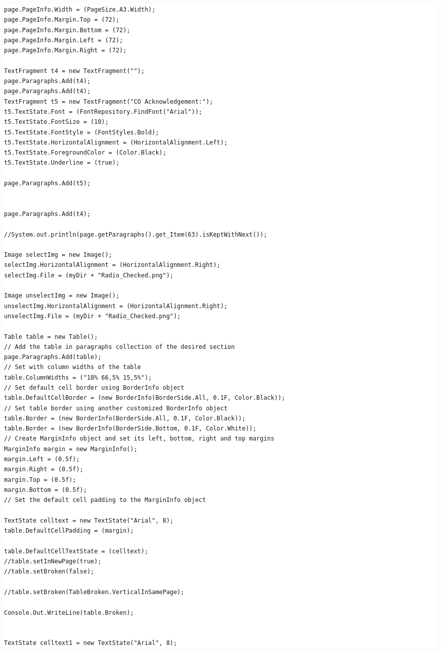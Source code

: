 ```
page.PageInfo.Width = (PageSize.A3.Width);
page.PageInfo.Margin.Top = (72);
page.PageInfo.Margin.Bottom = (72);
page.PageInfo.Margin.Left = (72);
page.PageInfo.Margin.Right = (72);

TextFragment t4 = new TextFragment("");
page.Paragraphs.Add(t4);
page.Paragraphs.Add(t4);
TextFragment t5 = new TextFragment("CO Acknowledgement:");
t5.TextState.Font = (FontRepository.FindFont("Arial"));
t5.TextState.FontSize = (10);
t5.TextState.FontStyle = (FontStyles.Bold);
t5.TextState.HorizontalAlignment = (HorizontalAlignment.Left);
t5.TextState.ForegroundColor = (Color.Black);
t5.TextState.Underline = (true);

page.Paragraphs.Add(t5);


page.Paragraphs.Add(t4);

//System.out.println(page.getParagraphs().get_Item(63).isKeptWithNext());

Image selectImg = new Image();
selectImg.HorizontalAlignment = (HorizontalAlignment.Right);
selectImg.File = (myDir + "Radio_Checked.png");

Image unselectImg = new Image();
unselectImg.HorizontalAlignment = (HorizontalAlignment.Right);
unselectImg.File = (myDir + "Radio_Checked.png");

Table table = new Table();
// Add the table in paragraphs collection of the desired section
page.Paragraphs.Add(table);
// Set with column widths of the table
table.ColumnWidths = ("18% 66,5% 15,5%");
// Set default cell border using BorderInfo object
table.DefaultCellBorder = (new BorderInfo(BorderSide.All, 0.1F, Color.Black));
// Set table border using another customized BorderInfo object
table.Border = (new BorderInfo(BorderSide.All, 0.1F, Color.Black));
table.Border = (new BorderInfo(BorderSide.Bottom, 0.1F, Color.White));
// Create MarginInfo object and set its left, bottom, right and top margins
MarginInfo margin = new MarginInfo();
margin.Left = (0.5f);
margin.Right = (0.5f);
margin.Top = (0.5f);
margin.Bottom = (0.5f);
// Set the default cell padding to the MarginInfo object

TextState celltext = new TextState("Arial", 8);
table.DefaultCellPadding = (margin);

table.DefaultCellTextState = (celltext);
//table.setInNewPage(true);
//table.setBroken(false);

//table.setBroken(TableBroken.VerticalInSamePage);

Console.Out.WriteLine(table.Broken);


TextState celltext1 = new TextState("Arial", 8);
```